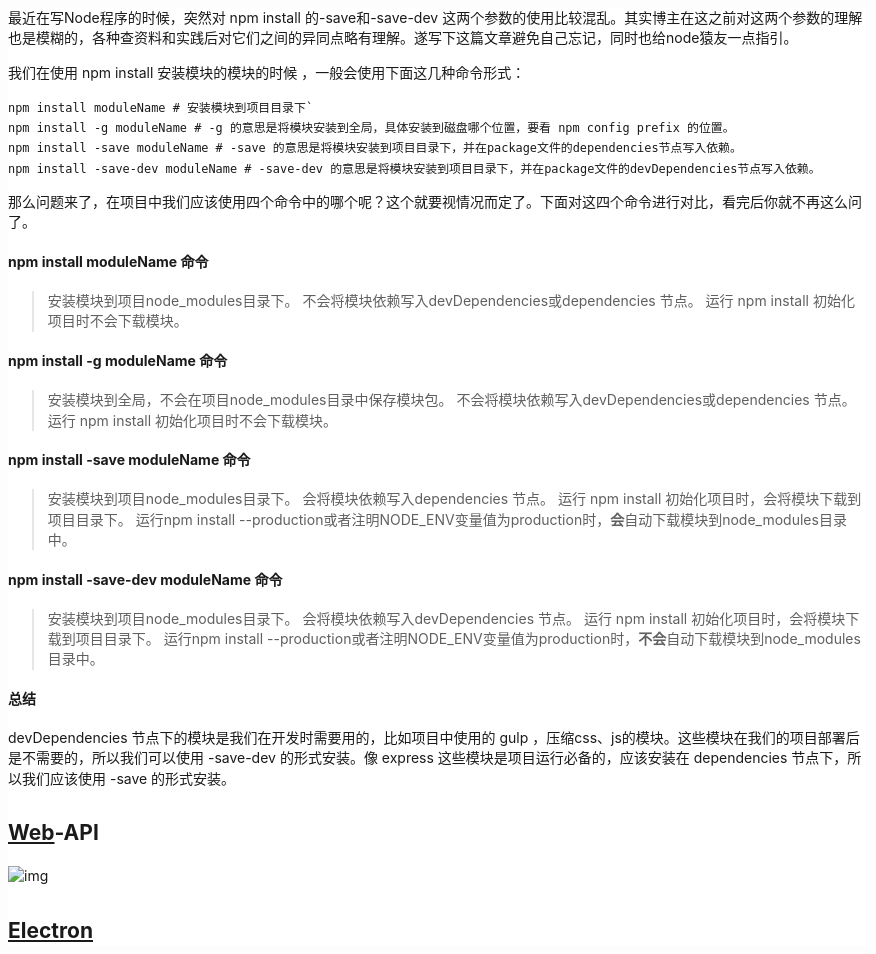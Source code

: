 


最近在写Node程序的时候，突然对 npm install 的-save和-save-dev 这两个参数的使用比较混乱。其实博主在这之前对这两个参数的理解也是模糊的，各种查资料和实践后对它们之间的异同点略有理解。遂写下这篇文章避免自己忘记，同时也给node猿友一点指引。

我们在使用 npm install 安装模块的模块的时候 ，一般会使用下面这几种命令形式：

```shell
npm install moduleName # 安装模块到项目目录下` 
npm install -g moduleName # -g 的意思是将模块安装到全局，具体安装到磁盘哪个位置，要看 npm config prefix 的位置。
npm install -save moduleName # -save 的意思是将模块安装到项目目录下，并在package文件的dependencies节点写入依赖。
npm install -save-dev moduleName # -save-dev 的意思是将模块安装到项目目录下，并在package文件的devDependencies节点写入依赖。
```

那么问题来了，在项目中我们应该使用四个命令中的哪个呢？这个就要视情况而定了。下面对这四个命令进行对比，看完后你就不再这么问了。

#### npm install moduleName 命令

> 安装模块到项目node_modules目录下。
> 不会将模块依赖写入devDependencies或dependencies 节点。
> 运行 npm install 初始化项目时不会下载模块。

#### npm install -g moduleName 命令

> 安装模块到全局，不会在项目node_modules目录中保存模块包。
> 不会将模块依赖写入devDependencies或dependencies 节点。
> 运行 npm install 初始化项目时不会下载模块。

#### npm install -save moduleName 命令

> 安装模块到项目node_modules目录下。
> 会将模块依赖写入dependencies 节点。
> 运行 npm install 初始化项目时，会将模块下载到项目目录下。
> 运行npm install --production或者注明NODE_ENV变量值为production时，**会**自动下载模块到node_modules目录中。

#### npm install -save-dev moduleName 命令

> 安装模块到项目node_modules目录下。
> 会将模块依赖写入devDependencies 节点。
> 运行 npm install 初始化项目时，会将模块下载到项目目录下。
> 运行npm install --production或者注明NODE_ENV变量值为production时，**不会**自动下载模块到node_modules目录中。

#### 总结

devDependencies 节点下的模块是我们在开发时需要用的，比如项目中使用的 gulp ，压缩css、js的模块。这些模块在我们的项目部署后是不需要的，所以我们可以使用 -save-dev 的形式安装。像 express 这些模块是项目运行必备的，应该安装在 dependencies 节点下，所以我们应该使用 -save 的形式安装。



## [Web](https://developer.mozilla.org/zh-CN/docs/learn)-API

![img](https://ask.qcloudimg.com/http-save/yehe-5471653/934xbqsrbb.png?imageView2/2/w/1620)

## [Electron](https://www.electronjs.org/)
